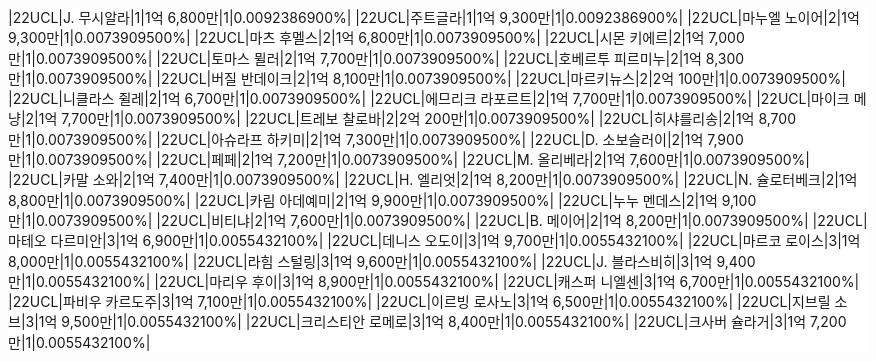 |22UCL|J. 무시알라|1|1억 6,800만|1|0.0092386900%|
|22UCL|주트글라|1|1억 9,300만|1|0.0092386900%|
|22UCL|마누엘 노이어|2|1억 9,300만|1|0.0073909500%|
|22UCL|마츠 후멜스|2|1억 6,800만|1|0.0073909500%|
|22UCL|시몬 키에르|2|1억 7,000만|1|0.0073909500%|
|22UCL|토마스 뮐러|2|1억 7,700만|1|0.0073909500%|
|22UCL|호베르투 피르미누|2|1억 8,300만|1|0.0073909500%|
|22UCL|버질 반데이크|2|1억 8,100만|1|0.0073909500%|
|22UCL|마르키뉴스|2|2억 100만|1|0.0073909500%|
|22UCL|니클라스 쥘레|2|1억 6,700만|1|0.0073909500%|
|22UCL|에므리크 라포르트|2|1억 7,700만|1|0.0073909500%|
|22UCL|마이크 메냥|2|1억 7,700만|1|0.0073909500%|
|22UCL|트레보 찰로바|2|2억 200만|1|0.0073909500%|
|22UCL|히샤를리송|2|1억 8,700만|1|0.0073909500%|
|22UCL|아슈라프 하키미|2|1억 7,300만|1|0.0073909500%|
|22UCL|D. 소보슬러이|2|1억 7,900만|1|0.0073909500%|
|22UCL|페페|2|1억 7,200만|1|0.0073909500%|
|22UCL|M. 올리베라|2|1억 7,600만|1|0.0073909500%|
|22UCL|카말 소와|2|1억 7,400만|1|0.0073909500%|
|22UCL|H. 엘리엇|2|1억 8,200만|1|0.0073909500%|
|22UCL|N. 슐로터베크|2|1억 8,800만|1|0.0073909500%|
|22UCL|카림 아데예미|2|1억 9,900만|1|0.0073909500%|
|22UCL|누누 멘데스|2|1억 9,100만|1|0.0073909500%|
|22UCL|비티냐|2|1억 7,600만|1|0.0073909500%|
|22UCL|B. 메이어|2|1억 8,200만|1|0.0073909500%|
|22UCL|마테오 다르미안|3|1억 6,900만|1|0.0055432100%|
|22UCL|데니스 오도이|3|1억 9,700만|1|0.0055432100%|
|22UCL|마르코 로이스|3|1억 8,000만|1|0.0055432100%|
|22UCL|라힘 스털링|3|1억 9,600만|1|0.0055432100%|
|22UCL|J. 블라스비히|3|1억 9,400만|1|0.0055432100%|
|22UCL|마리우 후이|3|1억 8,900만|1|0.0055432100%|
|22UCL|캐스퍼 니엘센|3|1억 6,700만|1|0.0055432100%|
|22UCL|파비우 카르도주|3|1억 7,100만|1|0.0055432100%|
|22UCL|이르빙 로사노|3|1억 6,500만|1|0.0055432100%|
|22UCL|지브릴 소브|3|1억 9,500만|1|0.0055432100%|
|22UCL|크리스티안 로메로|3|1억 8,400만|1|0.0055432100%|
|22UCL|크사버 슐라거|3|1억 7,200만|1|0.0055432100%|